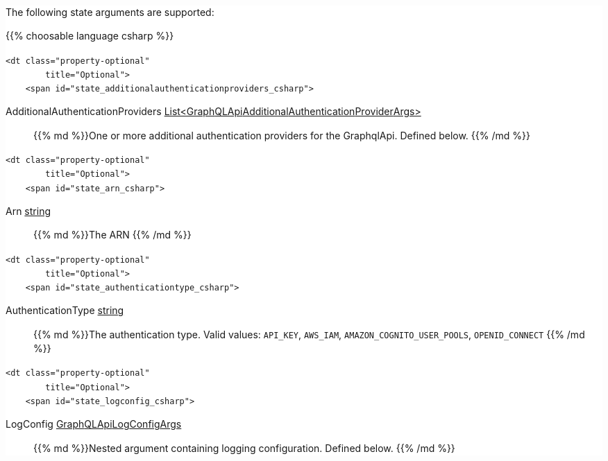 The following state arguments are supported:



{{% choosable language csharp %}}
<dl class="resources-properties">

    <dt class="property-optional"
            title="Optional">
        <span id="state_additionalauthenticationproviders_csharp">
<a href="#state_additionalauthenticationproviders_csharp" style="color: inherit; text-decoration: inherit;">Additional<wbr>Authentication<wbr>Providers</a>
</span> 
        <span class="property-indicator"></span>
        <span class="property-type"><a href="#graphqlapiadditionalauthenticationprovider">List&lt;Graph<wbr>QLApi<wbr>Additional<wbr>Authentication<wbr>Provider<wbr>Args&gt;</a></span>
    </dt>
    <dd>{{% md %}}One or more additional authentication providers for the GraphqlApi. Defined below.
{{% /md %}}</dd>

    <dt class="property-optional"
            title="Optional">
        <span id="state_arn_csharp">
<a href="#state_arn_csharp" style="color: inherit; text-decoration: inherit;">Arn</a>
</span> 
        <span class="property-indicator"></span>
        <span class="property-type"><a href="https://docs.microsoft.com/en-us/dotnet/csharp/language-reference/builtin-types/built-in-types">string</a></span>
    </dt>
    <dd>{{% md %}}The ARN
{{% /md %}}</dd>

    <dt class="property-optional"
            title="Optional">
        <span id="state_authenticationtype_csharp">
<a href="#state_authenticationtype_csharp" style="color: inherit; text-decoration: inherit;">Authentication<wbr>Type</a>
</span> 
        <span class="property-indicator"></span>
        <span class="property-type"><a href="https://docs.microsoft.com/en-us/dotnet/csharp/language-reference/builtin-types/built-in-types">string</a></span>
    </dt>
    <dd>{{% md %}}The authentication type. Valid values: `API_KEY`, `AWS_IAM`, `AMAZON_COGNITO_USER_POOLS`, `OPENID_CONNECT`
{{% /md %}}</dd>

    <dt class="property-optional"
            title="Optional">
        <span id="state_logconfig_csharp">
<a href="#state_logconfig_csharp" style="color: inherit; text-decoration: inherit;">Log<wbr>Config</a>
</span> 
        <span class="property-indicator"></span>
        <span class="property-type"><a href="#graphqlapilogconfig">Graph<wbr>QLApi<wbr>Log<wbr>Config<wbr>Args</a></span>
    </dt>
    <dd>{{% md %}}Nested argument containing logging configuration. Defined below.
{{% /md %}}</dd>
